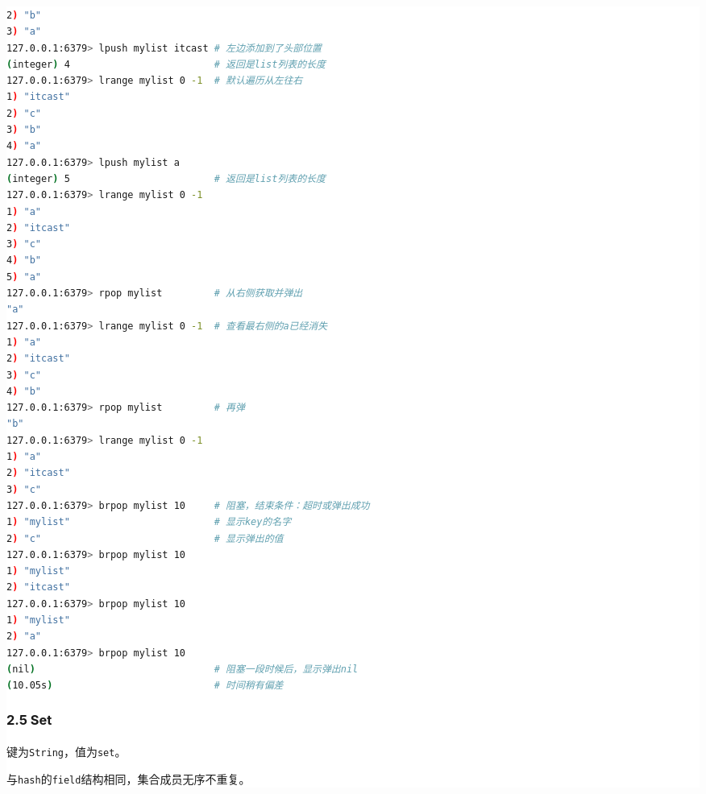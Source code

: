 ```bash
2) "b"
3) "a"
127.0.0.1:6379> lpush mylist itcast	# 左边添加到了头部位置
(integer) 4							# 返回是list列表的长度
127.0.0.1:6379> lrange mylist 0 -1  # 默认遍历从左往右
1) "itcast"
2) "c"
3) "b"
4) "a"
127.0.0.1:6379> lpush mylist a
(integer) 5							# 返回是list列表的长度
127.0.0.1:6379> lrange mylist 0 -1
1) "a"
2) "itcast"
3) "c"
4) "b"
5) "a"
127.0.0.1:6379> rpop mylist			# 从右侧获取并弹出
"a"
127.0.0.1:6379> lrange mylist 0 -1  # 查看最右侧的a已经消失
1) "a"
2) "itcast"
3) "c"
4) "b"
127.0.0.1:6379> rpop mylist			# 再弹
"b"
127.0.0.1:6379> lrange mylist 0 -1
1) "a"
2) "itcast"
3) "c"
127.0.0.1:6379> brpop mylist 10		# 阻塞，结束条件：超时或弹出成功
1) "mylist"							# 显示key的名字
2) "c"								# 显示弹出的值
127.0.0.1:6379> brpop mylist 10
1) "mylist"
2) "itcast"
127.0.0.1:6379> brpop mylist 10
1) "mylist"
2) "a"
127.0.0.1:6379> brpop mylist 10
(nil)								# 阻塞一段时候后，显示弹出nil
(10.05s)							# 时间稍有偏差
```





### 2.5 Set

键为`String`，值为`set`。

与`hash`的`field`结构相同，集合成员无序不重复。
